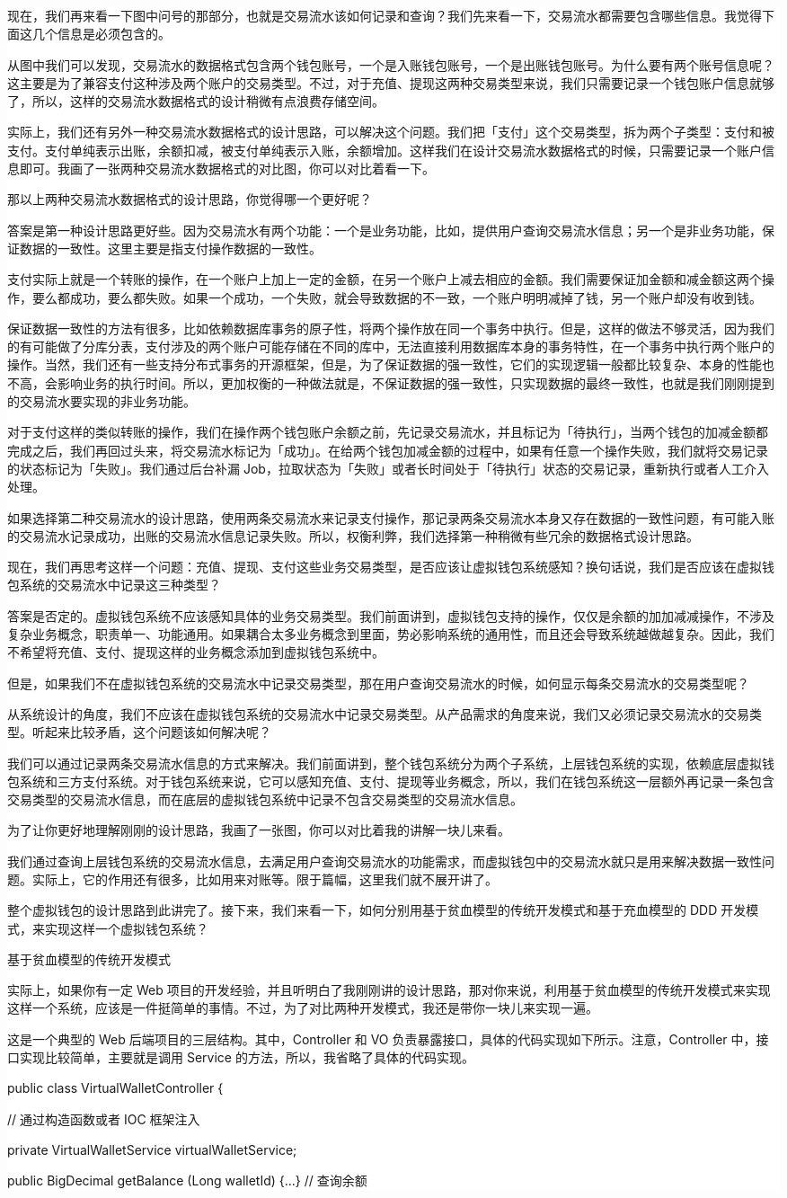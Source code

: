 现在，我们再来看一下图中问号的那部分，也就是交易流水该如何记录和查询？我们先来看一下，交易流水都需要包含哪些信息。我觉得下面这几个信息是必须包含的。

从图中我们可以发现，交易流水的数据格式包含两个钱包账号，一个是入账钱包账号，一个是出账钱包账号。为什么要有两个账号信息呢？这主要是为了兼容支付这种涉及两个账户的交易类型。不过，对于充值、提现这两种交易类型来说，我们只需要记录一个钱包账户信息就够了，所以，这样的交易流水数据格式的设计稍微有点浪费存储空间。

实际上，我们还有另外一种交易流水数据格式的设计思路，可以解决这个问题。我们把「支付」这个交易类型，拆为两个子类型：支付和被支付。支付单纯表示出账，余额扣减，被支付单纯表示入账，余额增加。这样我们在设计交易流水数据格式的时候，只需要记录一个账户信息即可。我画了一张两种交易流水数据格式的对比图，你可以对比着看一下。

那以上两种交易流水数据格式的设计思路，你觉得哪一个更好呢？

答案是第一种设计思路更好些。因为交易流水有两个功能：一个是业务功能，比如，提供用户查询交易流水信息；另一个是非业务功能，保证数据的一致性。这里主要是指支付操作数据的一致性。

支付实际上就是一个转账的操作，在一个账户上加上一定的金额，在另一个账户上减去相应的金额。我们需要保证加金额和减金额这两个操作，要么都成功，要么都失败。如果一个成功，一个失败，就会导致数据的不一致，一个账户明明减掉了钱，另一个账户却没有收到钱。

保证数据一致性的方法有很多，比如依赖数据库事务的原子性，将两个操作放在同一个事务中执行。但是，这样的做法不够灵活，因为我们的有可能做了分库分表，支付涉及的两个账户可能存储在不同的库中，无法直接利用数据库本身的事务特性，在一个事务中执行两个账户的操作。当然，我们还有一些支持分布式事务的开源框架，但是，为了保证数据的强一致性，它们的实现逻辑一般都比较复杂、本身的性能也不高，会影响业务的执行时间。所以，更加权衡的一种做法就是，不保证数据的强一致性，只实现数据的最终一致性，也就是我们刚刚提到的交易流水要实现的非业务功能。

对于支付这样的类似转账的操作，我们在操作两个钱包账户余额之前，先记录交易流水，并且标记为「待执行」，当两个钱包的加减金额都完成之后，我们再回过头来，将交易流水标记为「成功」。在给两个钱包加减金额的过程中，如果有任意一个操作失败，我们就将交易记录的状态标记为「失败」。我们通过后台补漏 Job，拉取状态为「失败」或者长时间处于「待执行」状态的交易记录，重新执行或者人工介入处理。

如果选择第二种交易流水的设计思路，使用两条交易流水来记录支付操作，那记录两条交易流水本身又存在数据的一致性问题，有可能入账的交易流水记录成功，出账的交易流水信息记录失败。所以，权衡利弊，我们选择第一种稍微有些冗余的数据格式设计思路。

现在，我们再思考这样一个问题：充值、提现、支付这些业务交易类型，是否应该让虚拟钱包系统感知？换句话说，我们是否应该在虚拟钱包系统的交易流水中记录这三种类型？

答案是否定的。虚拟钱包系统不应该感知具体的业务交易类型。我们前面讲到，虚拟钱包支持的操作，仅仅是余额的加加减减操作，不涉及复杂业务概念，职责单一、功能通用。如果耦合太多业务概念到里面，势必影响系统的通用性，而且还会导致系统越做越复杂。因此，我们不希望将充值、支付、提现这样的业务概念添加到虚拟钱包系统中。

但是，如果我们不在虚拟钱包系统的交易流水中记录交易类型，那在用户查询交易流水的时候，如何显示每条交易流水的交易类型呢？

从系统设计的角度，我们不应该在虚拟钱包系统的交易流水中记录交易类型。从产品需求的角度来说，我们又必须记录交易流水的交易类型。听起来比较矛盾，这个问题该如何解决呢？

我们可以通过记录两条交易流水信息的方式来解决。我们前面讲到，整个钱包系统分为两个子系统，上层钱包系统的实现，依赖底层虚拟钱包系统和三方支付系统。对于钱包系统来说，它可以感知充值、支付、提现等业务概念，所以，我们在钱包系统这一层额外再记录一条包含交易类型的交易流水信息，而在底层的虚拟钱包系统中记录不包含交易类型的交易流水信息。

为了让你更好地理解刚刚的设计思路，我画了一张图，你可以对比着我的讲解一块儿来看。

我们通过查询上层钱包系统的交易流水信息，去满足用户查询交易流水的功能需求，而虚拟钱包中的交易流水就只是用来解决数据一致性问题。实际上，它的作用还有很多，比如用来对账等。限于篇幅，这里我们就不展开讲了。

整个虚拟钱包的设计思路到此讲完了。接下来，我们来看一下，如何分别用基于贫血模型的传统开发模式和基于充血模型的 DDD 开发模式，来实现这样一个虚拟钱包系统？

基于贫血模型的传统开发模式

实际上，如果你有一定 Web 项目的开发经验，并且听明白了我刚刚讲的设计思路，那对你来说，利用基于贫血模型的传统开发模式来实现这样一个系统，应该是一件挺简单的事情。不过，为了对比两种开发模式，我还是带你一块儿来实现一遍。

这是一个典型的 Web 后端项目的三层结构。其中，Controller 和 VO 负责暴露接口，具体的代码实现如下所示。注意，Controller 中，接口实现比较简单，主要就是调用 Service 的方法，所以，我省略了具体的代码实现。

public class VirtualWalletController {


// 通过构造函数或者 IOC 框架注入

  private VirtualWalletService virtualWalletService;


  


public BigDecimal getBalance (Long walletId) {...} // 查询余额
